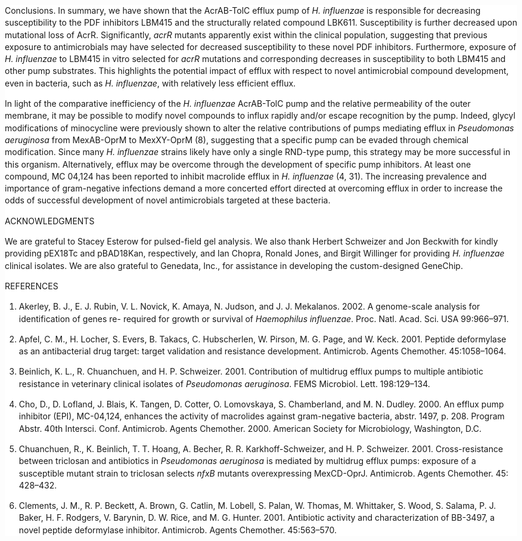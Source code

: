 Conclusions. In summary, we have shown that the AcrAB-TolC efflux pump of *H. influenzae* is responsible for decreasing susceptibility to the PDF inhibitors LBM415 and the structurally related compound LBK611. Susceptibility is further decreased upon mutational loss of AcrR. Significantly, *acrR* mutants apparently exist within the clinical population, suggesting that previous exposure to antimicrobials may have selected for decreased susceptibility to these novel PDF inhibitors. Furthermore, exposure of *H. influenzae* to LBM415 in vitro selected for *acrR* mutations and corresponding decreases in susceptibility to both LBM415 and other pump substrates. This highlights the potential impact of efflux with respect to novel antimicrobial compound development, even in bacteria, such as *H. influenzae*, with relatively less efficient efflux.

In light of the comparative inefficiency of the *H. influenzae* AcrAB-TolC pump and the relative permeability of the outer membrane, it may be possible to modify novel compounds to influx rapidly and/or escape recognition by the pump. Indeed, glycyl modifications of minocycline were previously shown to alter the relative contributions of pumps mediating efflux in *Pseudomonas aeruginosa* from MexAB-OprM to MexXY-OprM (8), suggesting that a specific pump can be evaded through chemical modification. Since many *H. influenzae* strains likely have only a single RND-type pump, this strategy may be more successful in this organism. Alternatively, efflux may be overcome through the development of specific pump inhibitors. At least one compound, MC 04,124 has been reported to inhibit macrolide efflux in *H. influenzae* (4, 31). The increasing prevalence and importance of gram-negative infections demand a more concerted effort directed at overcoming efflux in order to increase the odds of successful development of novel antimicrobials targeted at these bacteria.

ACKNOWLEDGMENTS

We are grateful to Stacey Esterow for pulsed-field gel analysis. We also thank Herbert Schweizer and Jon Beckwith for kindly providing pEX18Tc and pBAD18Kan, respectively, and Ian Chopra, Ronald Jones, and Birgit Willinger for providing *H. influenzae* clinical isolates. We are also grateful to Genedata, Inc., for assistance in developing the custom-designed GeneChip.

REFERENCES

1. Akerley, B. J., E. J. Rubin, V. L. Novick, K. Amaya, N. Judson, and J. J. Mekalanos. 2002. A genome-scale analysis for identification of genes re-
required for growth or survival of *Haemophilus influenzae*. Proc. Natl. Acad. Sci. USA 99:966–971.

2. Apfel, C. M., H. Locher, S. Evers, B. Takacs, C. Hubscherlen, W. Pirson, M. G. Page, and W. Keck. 2001. Peptide deformylase as an antibacterial drug target: target validation and resistance development. Antimicrob. Agents Chemother. 45:1058–1064.

3. Beinlich, K. L., R. Chuanchuen, and H. P. Schweizer. 2001. Contribution of multidrug efflux pumps to multiple antibiotic resistance in veterinary clinical isolates of *Pseudomonas aeruginosa*. FEMS Microbiol. Lett. 198:129–134.

4. Cho, D., D. Lofland, J. Blais, K. Tangen, D. Cotter, O. Lomovskaya, S. Chamberland, and M. N. Dudley. 2000. An efflux pump inhibitor (EPI), MC-04,124, enhances the activity of macrolides against gram-negative bacteria, abstr. 1497, p. 208. Program Abstr. 40th Intersci. Conf. Antimicrob. Agents Chemother. 2000. American Society for Microbiology, Washington, D.C.

5. Chuanchuen, R., K. Beinlich, T. T. Hoang, A. Becher, R. R. Karkhoff-Schweizer, and H. P. Schweizer. 2001. Cross-resistance between triclosan and antibiotics in *Pseudomonas aeruginosa* is mediated by multidrug efflux pumps: exposure of a susceptible mutant strain to triclosan selects *nfxB* mutants overexpressing MexCD-OprJ. Antimicrob. Agents Chemother. 45: 428–432.

6. Clements, J. M., R. P. Beckett, A. Brown, G. Catlin, M. Lobell, S. Palan, W. Thomas, M. Whittaker, S. Wood, S. Salama, P. J. Baker, H. F. Rodgers, V. Barynin, D. W. Rice, and M. G. Hunter. 2001. Antibiotic activity and characterization of BB-3497, a novel peptide deformylase inhibitor. Antimicrob. Agents Chemother. 45:563–570.
